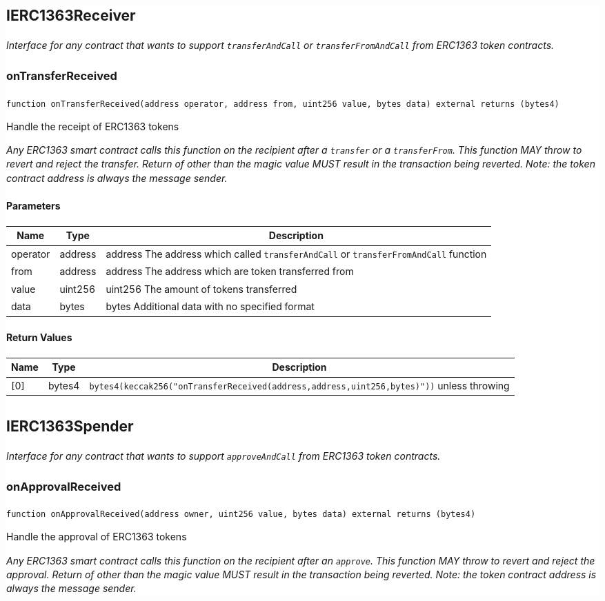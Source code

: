 ## IERC1363Receiver

_Interface for any contract that wants to support `transferAndCall` or `transferFromAndCall`
 from ERC1363 token contracts._

### onTransferReceived

```solidity
function onTransferReceived(address operator, address from, uint256 value, bytes data) external returns (bytes4)
```

Handle the receipt of ERC1363 tokens

_Any ERC1363 smart contract calls this function on the recipient
after a `transfer` or a `transferFrom`. This function MAY throw to revert and reject the
transfer. Return of other than the magic value MUST result in the
transaction being reverted.
Note: the token contract address is always the message sender._

#### Parameters

| Name | Type | Description |
| ---- | ---- | ----------- |
| operator | address | address The address which called `transferAndCall` or `transferFromAndCall` function |
| from | address | address The address which are token transferred from |
| value | uint256 | uint256 The amount of tokens transferred |
| data | bytes | bytes Additional data with no specified format |

#### Return Values

| Name | Type | Description |
| ---- | ---- | ----------- |
| [0] | bytes4 | `bytes4(keccak256("onTransferReceived(address,address,uint256,bytes)"))`  unless throwing |

## IERC1363Spender

_Interface for any contract that wants to support `approveAndCall`
 from ERC1363 token contracts._

### onApprovalReceived

```solidity
function onApprovalReceived(address owner, uint256 value, bytes data) external returns (bytes4)
```

Handle the approval of ERC1363 tokens

_Any ERC1363 smart contract calls this function on the recipient
after an `approve`. This function MAY throw to revert and reject the
approval. Return of other than the magic value MUST result in the
transaction being reverted.
Note: the token contract address is always the message sender._
